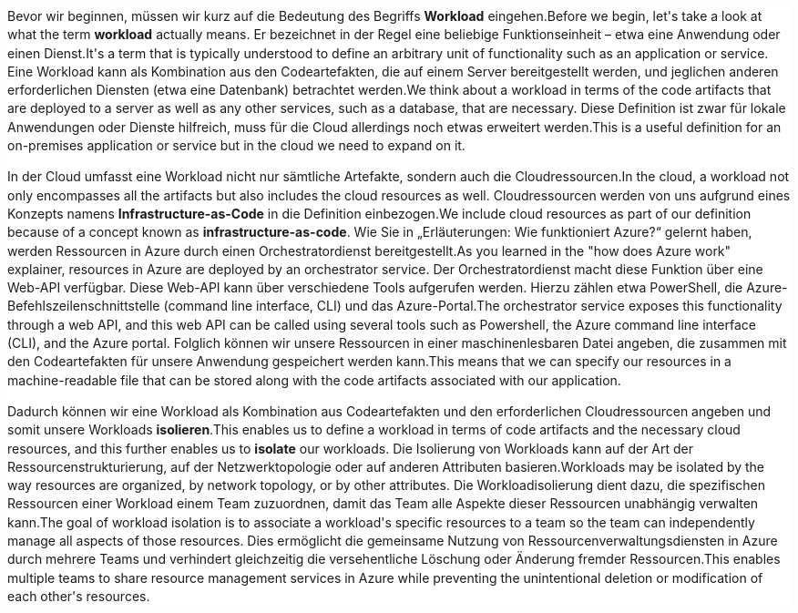 <span data-ttu-id="3e8d8-127">Bevor wir beginnen, müssen wir kurz auf die Bedeutung des Begriffs **Workload** eingehen.</span><span class="sxs-lookup"><span data-stu-id="3e8d8-127">Before we begin, let's take a look at what the term **workload** actually means.</span></span> <span data-ttu-id="3e8d8-128">Er bezeichnet in der Regel eine beliebige Funktionseinheit – etwa eine Anwendung oder einen Dienst.</span><span class="sxs-lookup"><span data-stu-id="3e8d8-128">It's a term that is typically understood to define an arbitrary unit of functionality such as an application or service.</span></span> <span data-ttu-id="3e8d8-129">Eine Workload kann als Kombination aus den Codeartefakten, die auf einem Server bereitgestellt werden, und jeglichen anderen erforderlichen Diensten (etwa eine Datenbank) betrachtet werden.</span><span class="sxs-lookup"><span data-stu-id="3e8d8-129">We think about a workload in terms of the code artifacts that are deployed to a server as well as any other services, such as a database, that are necessary.</span></span> <span data-ttu-id="3e8d8-130">Diese Definition ist zwar für lokale Anwendungen oder Dienste hilfreich, muss für die Cloud allerdings noch etwas erweitert werden.</span><span class="sxs-lookup"><span data-stu-id="3e8d8-130">This is a useful definition for an on-premises application or service but in the cloud we need to expand on it.</span></span> 

<span data-ttu-id="3e8d8-131">In der Cloud umfasst eine Workload nicht nur sämtliche Artefakte, sondern auch die Cloudressourcen.</span><span class="sxs-lookup"><span data-stu-id="3e8d8-131">In the cloud, a workload not only encompasses all the artifacts but also includes the cloud resources as well.</span></span> <span data-ttu-id="3e8d8-132">Cloudressourcen werden von uns aufgrund eines Konzepts namens **Infrastructure-as-Code** in die Definition einbezogen.</span><span class="sxs-lookup"><span data-stu-id="3e8d8-132">We include cloud resources as part of our definition because of a concept known as **infrastructure-as-code**.</span></span> <span data-ttu-id="3e8d8-133">Wie Sie in „Erläuterungen: Wie funktioniert Azure?“ gelernt haben, werden Ressourcen in Azure durch einen Orchestratordienst bereitgestellt.</span><span class="sxs-lookup"><span data-stu-id="3e8d8-133">As you learned in the "how does Azure work" explainer, resources in Azure are deployed by an orchestrator service.</span></span> <span data-ttu-id="3e8d8-134">Der Orchestratordienst macht diese Funktion über eine Web-API verfügbar. Diese Web-API kann über verschiedene Tools aufgerufen werden. Hierzu zählen etwa PowerShell, die Azure-Befehlszeilenschnittstelle (command line interface, CLI) und das Azure-Portal.</span><span class="sxs-lookup"><span data-stu-id="3e8d8-134">The orchestrator service exposes this functionality through a web API, and this web API can be called using several tools such as Powershell, the Azure command line interface (CLI), and the Azure portal.</span></span> <span data-ttu-id="3e8d8-135">Folglich können wir unsere Ressourcen in einer maschinenlesbaren Datei angeben, die zusammen mit den Codeartefakten für unsere Anwendung gespeichert werden kann.</span><span class="sxs-lookup"><span data-stu-id="3e8d8-135">This means that we can specify our resources in a machine-readable file that can be stored along with the code artifacts associated with our application.</span></span>

<span data-ttu-id="3e8d8-136">Dadurch können wir eine Workload als Kombination aus Codeartefakten und den erforderlichen Cloudressourcen angeben und somit unsere Workloads **isolieren**.</span><span class="sxs-lookup"><span data-stu-id="3e8d8-136">This enables us to define a workload in terms of code artifacts and the necessary cloud resources, and this further enables us to **isolate** our workloads.</span></span> <span data-ttu-id="3e8d8-137">Die Isolierung von Workloads kann auf der Art der Ressourcenstrukturierung, auf der Netzwerktopologie oder auf anderen Attributen basieren.</span><span class="sxs-lookup"><span data-stu-id="3e8d8-137">Workloads may be isolated by the way resources are organized, by network topology, or by other attributes.</span></span> <span data-ttu-id="3e8d8-138">Die Workloadisolierung dient dazu, die spezifischen Ressourcen einer Workload einem Team zuzuordnen, damit das Team alle Aspekte dieser Ressourcen unabhängig verwalten kann.</span><span class="sxs-lookup"><span data-stu-id="3e8d8-138">The goal of workload isolation is to associate a workload's specific resources to a team so the team can independently manage all aspects of those resources.</span></span> <span data-ttu-id="3e8d8-139">Dies ermöglicht die gemeinsame Nutzung von Ressourcenverwaltungsdiensten in Azure durch mehrere Teams und verhindert gleichzeitig die versehentliche Löschung oder Änderung fremder Ressourcen.</span><span class="sxs-lookup"><span data-stu-id="3e8d8-139">This enables multiple teams to share resource management services in Azure while preventing the unintentional deletion or modification of each other's resources.</span></span>
